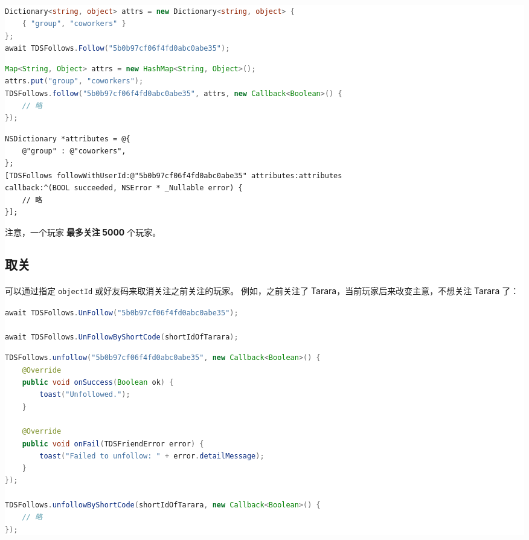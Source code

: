 <MultiLang>

```cs
Dictionary<string, object> attrs = new Dictionary<string, object> {
    { "group", "coworkers" }
};
await TDSFollows.Follow("5b0b97cf06f4fd0abc0abe35");
```

```java
Map<String, Object> attrs = new HashMap<String, Object>();
attrs.put("group", "coworkers");
TDSFollows.follow("5b0b97cf06f4fd0abc0abe35", attrs, new Callback<Boolean>() {
    // 略
});
```

```objc
NSDictionary *attributes = @{
    @"group" : @"coworkers",
};
[TDSFollows followWithUserId:@"5b0b97cf06f4fd0abc0abe35" attributes:attributes
callback:^(BOOL succeeded, NSError * _Nullable error) {
    // 略
}];
```

</MultiLang>

注意，一个玩家 **最多关注 5000** 个玩家。

## 取关

可以通过指定 `objectId` 或好友码来取消关注之前关注的玩家。
例如，之前关注了 Tarara，当前玩家后来改变主意，不想关注 Tarara 了：

<MultiLang>

```cs
await TDSFollows.UnFollow("5b0b97cf06f4fd0abc0abe35");

await TDSFollows.UnFollowByShortCode(shortIdOfTarara);
```

```java
TDSFollows.unfollow("5b0b97cf06f4fd0abc0abe35", new Callback<Boolean>() {
    @Override
    public void onSuccess(Boolean ok) {
        toast("Unfollowed.");
    }

    @Override
    public void onFail(TDSFriendError error) {
        toast("Failed to unfollow: " + error.detailMessage);
    }
});

TDSFollows.unfollowByShortCode(shortIdOfTarara, new Callback<Boolean>() {
    // 略
});
```
